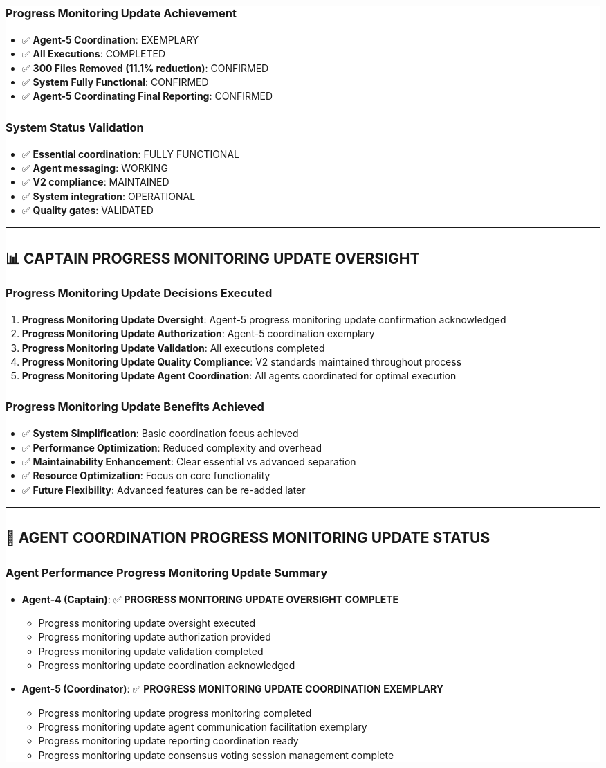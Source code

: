 ### **Progress Monitoring Update Achievement**
- ✅ **Agent-5 Coordination**: EXEMPLARY
- ✅ **All Executions**: COMPLETED
- ✅ **300 Files Removed (11.1% reduction)**: CONFIRMED
- ✅ **System Fully Functional**: CONFIRMED
- ✅ **Agent-5 Coordinating Final Reporting**: CONFIRMED

### **System Status Validation**
- ✅ **Essential coordination**: FULLY FUNCTIONAL
- ✅ **Agent messaging**: WORKING
- ✅ **V2 compliance**: MAINTAINED
- ✅ **System integration**: OPERATIONAL
- ✅ **Quality gates**: VALIDATED

---

## 📊 **CAPTAIN PROGRESS MONITORING UPDATE OVERSIGHT**

### **Progress Monitoring Update Decisions Executed**
1. **Progress Monitoring Update Oversight**: Agent-5 progress monitoring update confirmation acknowledged
2. **Progress Monitoring Update Authorization**: Agent-5 coordination exemplary
3. **Progress Monitoring Update Validation**: All executions completed
4. **Progress Monitoring Update Quality Compliance**: V2 standards maintained throughout process
5. **Progress Monitoring Update Agent Coordination**: All agents coordinated for optimal execution

### **Progress Monitoring Update Benefits Achieved**
- ✅ **System Simplification**: Basic coordination focus achieved
- ✅ **Performance Optimization**: Reduced complexity and overhead
- ✅ **Maintainability Enhancement**: Clear essential vs advanced separation
- ✅ **Resource Optimization**: Focus on core functionality
- ✅ **Future Flexibility**: Advanced features can be re-added later

---

## 🔄 **AGENT COORDINATION PROGRESS MONITORING UPDATE STATUS**

### **Agent Performance Progress Monitoring Update Summary**
- **Agent-4 (Captain)**: ✅ **PROGRESS MONITORING UPDATE OVERSIGHT COMPLETE**
  - Progress monitoring update oversight executed
  - Progress monitoring update authorization provided
  - Progress monitoring update validation completed
  - Progress monitoring update coordination acknowledged

- **Agent-5 (Coordinator)**: ✅ **PROGRESS MONITORING UPDATE COORDINATION EXEMPLARY**
  - Progress monitoring update progress monitoring completed
  - Progress monitoring update agent communication facilitation exemplary
  - Progress monitoring update reporting coordination ready
  - Progress monitoring update consensus voting session management complete
